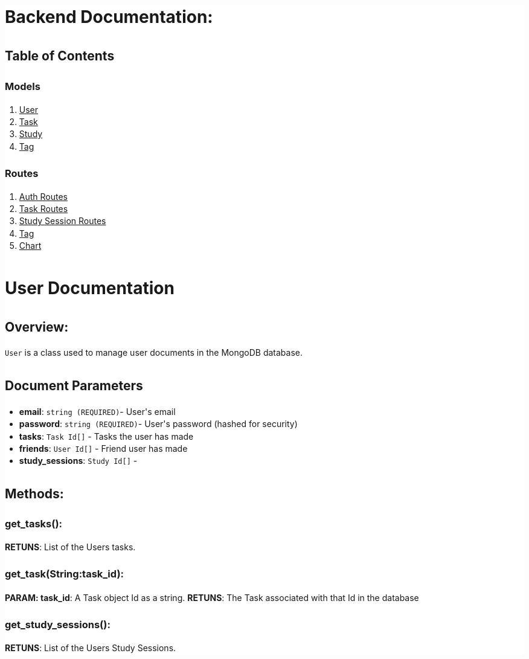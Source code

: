 # Backend Documentation:

## Table of Contents

### Models

1. [User](#user-documentation)
2. [Task](#task-documentation)
3. [Study](#study-documentation)
4. [Tag](#tag-documentation)

### Routes

1. [Auth Routes](#auth-routes)
2. [Task Routes](#task-routes)
3. [Study Session Routes](#study-session-routes)
4. [Tag](#tag-documentation)
5. [Chart]()

# User Documentation

## Overview:

`User` is a class used to manage user documents in the MongoDB database.

## Document Parameters

- **email**: `string (REQUIRED)`- User's email
- **password**: `string (REQUIRED)`- User's password (hashed for security)
- **tasks**: `Task Id[]` - Tasks the user has made
- **friends**: `User Id[]` - Friend user has made
- **study_sessions**: `Study Id[]` -

## Methods:

### get_tasks():

**RETUNS**: List of the Users tasks.

### get_task(String:task_id):

**PARAM: task_id**: A Task object Id as a string.
**RETUNS**: The Task associated with that Id in the database

### get_study_sessions():

**RETUNS**: List of the Users Study Sessions.
